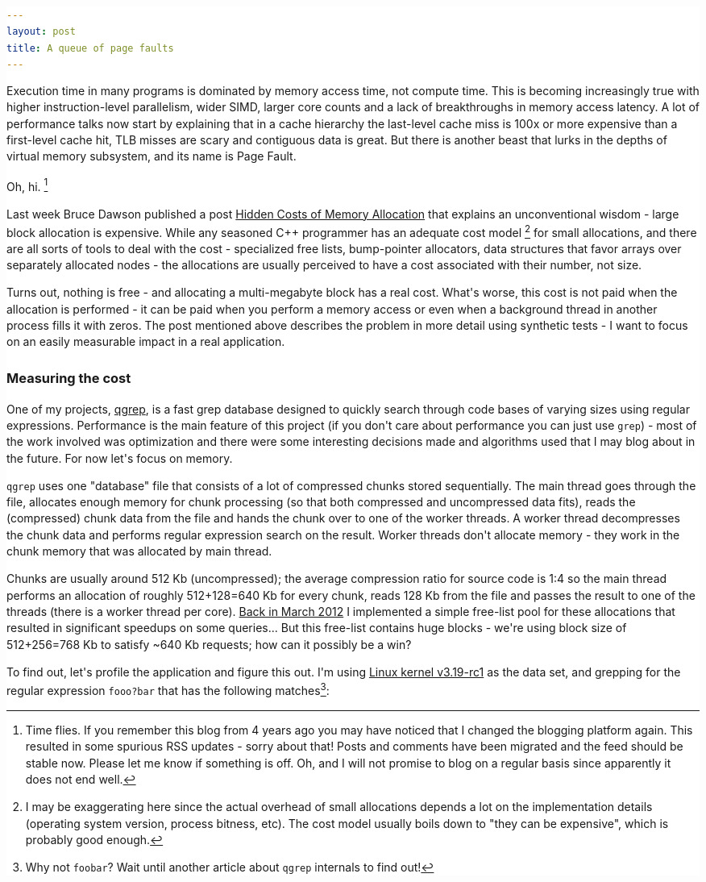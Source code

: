 ```yaml
---
layout: post
title: A queue of page faults
---
```


Execution time in many programs is dominated by memory access time, not compute time. This is becoming increasingly true  with higher instruction-level parallelism, wider SIMD, larger core counts and a lack of breakthroughs in memory access latency. A lot of performance talks now start by explaining that in a cache hierarchy the last-level cache miss is 100x or more expensive than a first-level cache hit, TLB misses are scary and contiguous data is great. But there is another beast that lurks in the depths of virtual memory subsystem, and its name is Page Fault.

Oh, hi. [^1]

Last week Bruce Dawson published a post [Hidden Costs of Memory Allocation](http://randomascii.wordpress.com/2014/12/10/hidden-costs-of-memory-allocation/) that explains an unconventional wisdom - large block allocation is expensive. While any seasoned C++ programmer has an adequate cost model [^2] for small allocations, and there are all sorts of tools to deal with the cost - specialized free lists, bump-pointer allocators, data structures that favor arrays over separately allocated nodes - the allocations are usually perceived to have a cost associated with their number, not size.

Turns out, nothing is free - and allocating a multi-megabyte block has a real cost. What's worse, this cost is not paid when the allocation is performed - it can be paid when you perform a memory access or even when a background thread in another process fills it with zeros. The post mentioned above describes the problem in more detail using synthetic tests - I want to focus on an easily measurable impact in a real application.

### Measuring the cost

One of my projects, [qgrep](https://github.com/zeux/qgrep), is a fast grep database designed to quickly search through code bases of varying sizes using regular expressions. Performance is the main feature of this project (if you don't care about performance you can just use `grep`) - most of the work involved was optimization and there were some interesting decisions made and algorithms used that I may blog about in the future. For now let's focus on memory.

`qgrep` uses one "database" file that consists of a lot of compressed chunks stored sequentially. The main thread goes through the file, allocates enough memory for chunk processing (so that both compressed and uncompressed data fits), reads the (compressed) chunk data from the file and hands the chunk over to one of the worker threads. A worker thread decompresses the chunk data and performs regular expression search on the result. Worker threads don't allocate memory - they work in the chunk memory that was allocated by main thread.

Chunks are usually around 512 Kb (uncompressed); the average compression ratio for source code is 1:4 so the main thread performs an allocation of roughly 512+128=640 Kb for every chunk, reads 128 Kb from the file and passes the result to one of the threads (there is a worker thread per core). [Back in March 2012](https://github.com/zeux/qgrep/commit/4885f8a88dec0d8329b11d12692bd018f7051232) I implemented a simple free-list pool for these allocations that resulted in significant speedups on some queries... But this free-list contains huge blocks - we're using block size of 512+256=768 Kb to satisfy ~640 Kb requests; how can it possibly be a win?

To find out, let's profile the application and figure this out. I'm using [Linux kernel v3.19-rc1](https://github.com/torvalds/linux/releases/tag/v3.19-rc1) as the data set, and grepping for the regular expression `fooo?bar` that has the following matches[^3]:


[^1]: Time flies. If you remember this blog from 4 years ago you may have noticed that I changed the blogging platform again. This resulted in some spurious RSS updates - sorry about that! Posts and comments have been migrated and the feed should be stable now. Please let me know if something is off. Oh, and I will not promise to blog on a regular basis since apparently it does not end well.
[^2]: I may be exaggerating here since the actual overhead of small allocations depends a lot on the implementation details (operating system version, process bitness, etc). The cost model usually boils down to "they can be expensive", which is probably good enough.
[^3]: Why not `foobar`? Wait until another article about `qgrep` internals to find out!
[^4]: This is a profiler that uses ETW to gather important events about the system and displays them with a UI that you can actually enjoy using, unlike other ETW-based tools Microsoft provides. The tool is not yet available for Visual Studio 2015 so we'll use Visual Studio 2013.
[^5]: ... which causes the implementation to call `VirtualFree` on deallocation instead of putting the block on a free list.
[^6]: A few years ago I had to stop using memory mapped files in .NET because the thread that waits for hard page fault (which takes ages compared to a soft page fault!) often blocked the thread performing virtual memory operations as a part of GC processing, resulting in I/O stalls affecting the entire application.